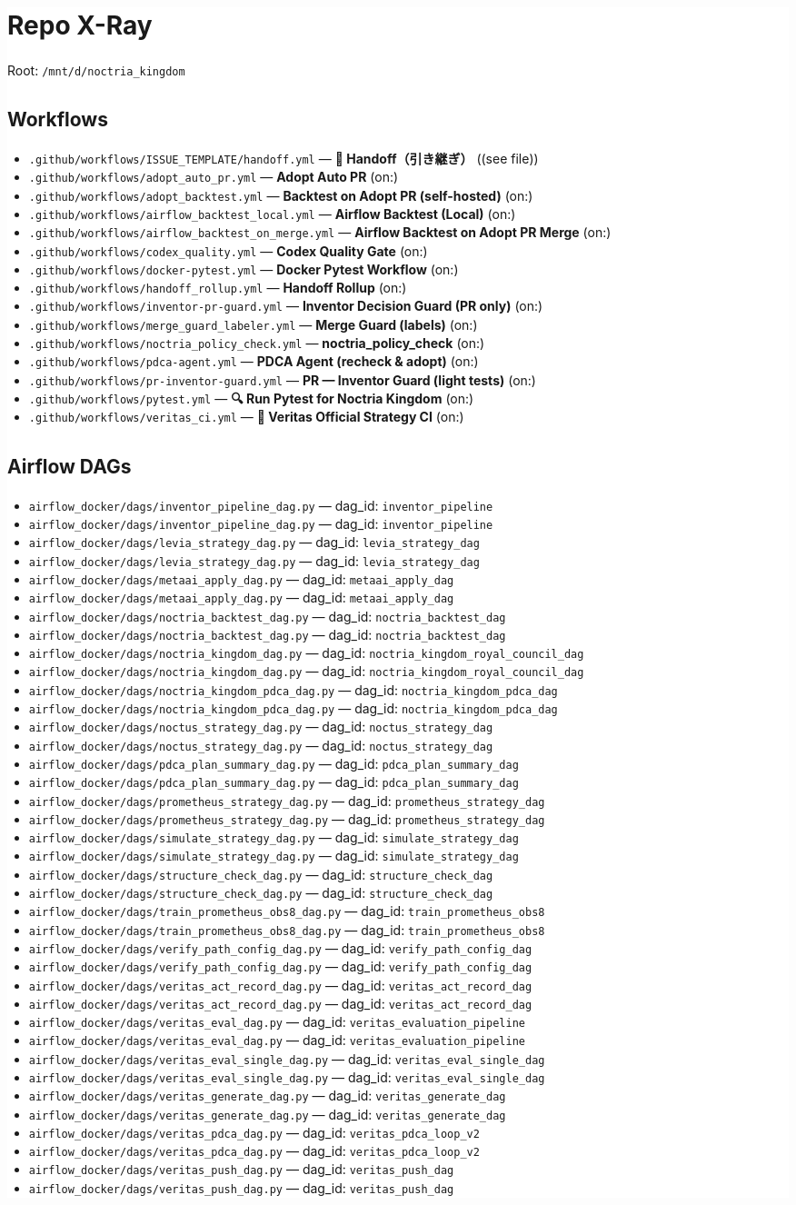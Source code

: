 # Repo X-Ray

Root: `/mnt/d/noctria_kingdom`

## Workflows

- `.github/workflows/ISSUE_TEMPLATE/handoff.yml` — **📝 Handoff（引き継ぎ）** ((see file))
- `.github/workflows/adopt_auto_pr.yml` — **Adopt Auto PR** (on:)
- `.github/workflows/adopt_backtest.yml` — **Backtest on Adopt PR (self-hosted)** (on:)
- `.github/workflows/airflow_backtest_local.yml` — **Airflow Backtest (Local)** (on:)
- `.github/workflows/airflow_backtest_on_merge.yml` — **Airflow Backtest on Adopt PR Merge** (on:)
- `.github/workflows/codex_quality.yml` — **Codex Quality Gate** (on:)
- `.github/workflows/docker-pytest.yml` — **Docker Pytest Workflow** (on:)
- `.github/workflows/handoff_rollup.yml` — **Handoff Rollup** (on:)
- `.github/workflows/inventor-pr-guard.yml` — **Inventor Decision Guard (PR only)** (on:)
- `.github/workflows/merge_guard_labeler.yml` — **Merge Guard (labels)** (on:)
- `.github/workflows/noctria_policy_check.yml` — **noctria_policy_check** (on:)
- `.github/workflows/pdca-agent.yml` — **PDCA Agent (recheck & adopt)** (on:)
- `.github/workflows/pr-inventor-guard.yml` — **PR — Inventor Guard (light tests)** (on:)
- `.github/workflows/pytest.yml` — **🔍 Run Pytest for Noctria Kingdom** (on:)
- `.github/workflows/veritas_ci.yml` — **🧪 Veritas Official Strategy CI** (on:)

## Airflow DAGs

- `airflow_docker/dags/inventor_pipeline_dag.py` — dag_id: `inventor_pipeline`
- `airflow_docker/dags/inventor_pipeline_dag.py` — dag_id: `inventor_pipeline`
- `airflow_docker/dags/levia_strategy_dag.py` — dag_id: `levia_strategy_dag`
- `airflow_docker/dags/levia_strategy_dag.py` — dag_id: `levia_strategy_dag`
- `airflow_docker/dags/metaai_apply_dag.py` — dag_id: `metaai_apply_dag`
- `airflow_docker/dags/metaai_apply_dag.py` — dag_id: `metaai_apply_dag`
- `airflow_docker/dags/noctria_backtest_dag.py` — dag_id: `noctria_backtest_dag`
- `airflow_docker/dags/noctria_backtest_dag.py` — dag_id: `noctria_backtest_dag`
- `airflow_docker/dags/noctria_kingdom_dag.py` — dag_id: `noctria_kingdom_royal_council_dag`
- `airflow_docker/dags/noctria_kingdom_dag.py` — dag_id: `noctria_kingdom_royal_council_dag`
- `airflow_docker/dags/noctria_kingdom_pdca_dag.py` — dag_id: `noctria_kingdom_pdca_dag`
- `airflow_docker/dags/noctria_kingdom_pdca_dag.py` — dag_id: `noctria_kingdom_pdca_dag`
- `airflow_docker/dags/noctus_strategy_dag.py` — dag_id: `noctus_strategy_dag`
- `airflow_docker/dags/noctus_strategy_dag.py` — dag_id: `noctus_strategy_dag`
- `airflow_docker/dags/pdca_plan_summary_dag.py` — dag_id: `pdca_plan_summary_dag`
- `airflow_docker/dags/pdca_plan_summary_dag.py` — dag_id: `pdca_plan_summary_dag`
- `airflow_docker/dags/prometheus_strategy_dag.py` — dag_id: `prometheus_strategy_dag`
- `airflow_docker/dags/prometheus_strategy_dag.py` — dag_id: `prometheus_strategy_dag`
- `airflow_docker/dags/simulate_strategy_dag.py` — dag_id: `simulate_strategy_dag`
- `airflow_docker/dags/simulate_strategy_dag.py` — dag_id: `simulate_strategy_dag`
- `airflow_docker/dags/structure_check_dag.py` — dag_id: `structure_check_dag`
- `airflow_docker/dags/structure_check_dag.py` — dag_id: `structure_check_dag`
- `airflow_docker/dags/train_prometheus_obs8_dag.py` — dag_id: `train_prometheus_obs8`
- `airflow_docker/dags/train_prometheus_obs8_dag.py` — dag_id: `train_prometheus_obs8`
- `airflow_docker/dags/verify_path_config_dag.py` — dag_id: `verify_path_config_dag`
- `airflow_docker/dags/verify_path_config_dag.py` — dag_id: `verify_path_config_dag`
- `airflow_docker/dags/veritas_act_record_dag.py` — dag_id: `veritas_act_record_dag`
- `airflow_docker/dags/veritas_act_record_dag.py` — dag_id: `veritas_act_record_dag`
- `airflow_docker/dags/veritas_eval_dag.py` — dag_id: `veritas_evaluation_pipeline`
- `airflow_docker/dags/veritas_eval_dag.py` — dag_id: `veritas_evaluation_pipeline`
- `airflow_docker/dags/veritas_eval_single_dag.py` — dag_id: `veritas_eval_single_dag`
- `airflow_docker/dags/veritas_eval_single_dag.py` — dag_id: `veritas_eval_single_dag`
- `airflow_docker/dags/veritas_generate_dag.py` — dag_id: `veritas_generate_dag`
- `airflow_docker/dags/veritas_generate_dag.py` — dag_id: `veritas_generate_dag`
- `airflow_docker/dags/veritas_pdca_dag.py` — dag_id: `veritas_pdca_loop_v2`
- `airflow_docker/dags/veritas_pdca_dag.py` — dag_id: `veritas_pdca_loop_v2`
- `airflow_docker/dags/veritas_push_dag.py` — dag_id: `veritas_push_dag`
- `airflow_docker/dags/veritas_push_dag.py` — dag_id: `veritas_push_dag`